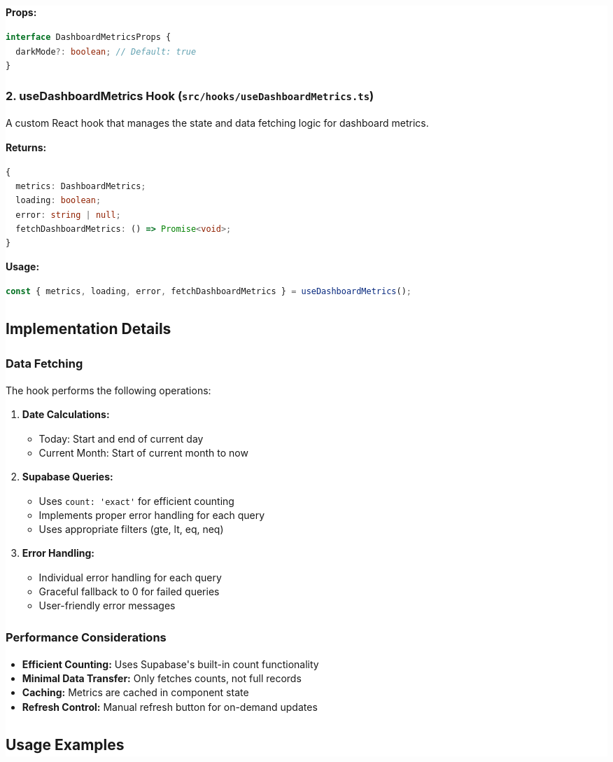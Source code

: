 **Props:**
```typescript
interface DashboardMetricsProps {
  darkMode?: boolean; // Default: true
}
```

### 2. useDashboardMetrics Hook (`src/hooks/useDashboardMetrics.ts`)

A custom React hook that manages the state and data fetching logic for dashboard metrics.

**Returns:**
```typescript
{
  metrics: DashboardMetrics;
  loading: boolean;
  error: string | null;
  fetchDashboardMetrics: () => Promise<void>;
}
```

**Usage:**
```typescript
const { metrics, loading, error, fetchDashboardMetrics } = useDashboardMetrics();
```

## Implementation Details

### Data Fetching

The hook performs the following operations:

1. **Date Calculations:**
   - Today: Start and end of current day
   - Current Month: Start of current month to now

2. **Supabase Queries:**
   - Uses `count: 'exact'` for efficient counting
   - Implements proper error handling for each query
   - Uses appropriate filters (gte, lt, eq, neq)

3. **Error Handling:**
   - Individual error handling for each query
   - Graceful fallback to 0 for failed queries
   - User-friendly error messages

### Performance Considerations

- **Efficient Counting:** Uses Supabase's built-in count functionality
- **Minimal Data Transfer:** Only fetches counts, not full records
- **Caching:** Metrics are cached in component state
- **Refresh Control:** Manual refresh button for on-demand updates

## Usage Examples

